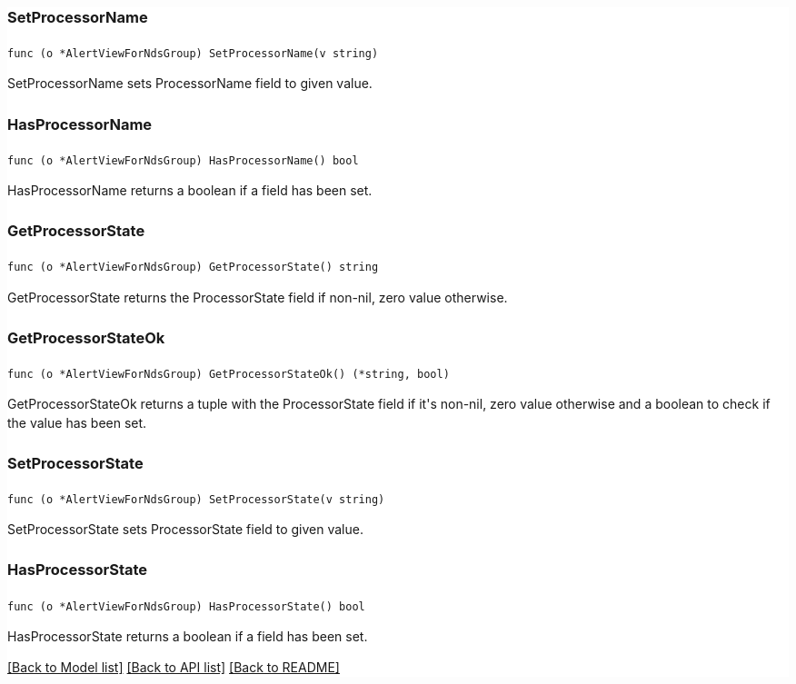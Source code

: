 ### SetProcessorName

`func (o *AlertViewForNdsGroup) SetProcessorName(v string)`

SetProcessorName sets ProcessorName field to given value.

### HasProcessorName

`func (o *AlertViewForNdsGroup) HasProcessorName() bool`

HasProcessorName returns a boolean if a field has been set.
### GetProcessorState

`func (o *AlertViewForNdsGroup) GetProcessorState() string`

GetProcessorState returns the ProcessorState field if non-nil, zero value otherwise.

### GetProcessorStateOk

`func (o *AlertViewForNdsGroup) GetProcessorStateOk() (*string, bool)`

GetProcessorStateOk returns a tuple with the ProcessorState field if it's non-nil, zero value otherwise
and a boolean to check if the value has been set.

### SetProcessorState

`func (o *AlertViewForNdsGroup) SetProcessorState(v string)`

SetProcessorState sets ProcessorState field to given value.

### HasProcessorState

`func (o *AlertViewForNdsGroup) HasProcessorState() bool`

HasProcessorState returns a boolean if a field has been set.

[[Back to Model list]](../README.md#documentation-for-models) [[Back to API list]](../README.md#documentation-for-api-endpoints) [[Back to README]](../README.md)



